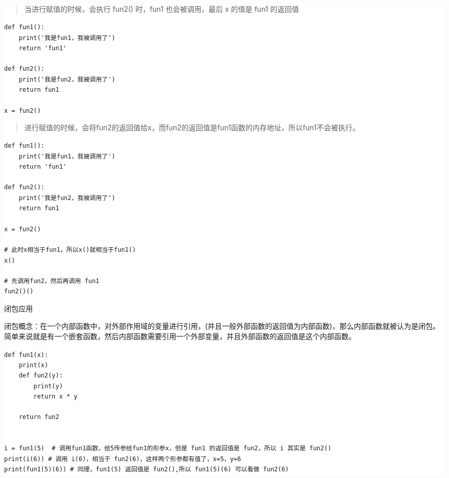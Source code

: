 > 当进行赋值的时候，会执行 fun2() 时，fun1 也会被调用，最后 x 的值是 fun1 的返回值



```
def fun1():
    print('我是fun1，我被调用了')
    return 'fun1'

def fun2():
    print('我是fun2，我被调用了')
    return fun1

x = fun2()
```

> 进行赋值的时候，会将fun2的返回值给x，而fun2的返回值是fun1函数的内存地址，所以fun1不会被执行。



```
def fun1():
    print('我是fun1，我被调用了')
    return 'fun1'

def fun2():
    print('我是fun2，我被调用了')
    return fun1

x = fun2()

# 此时x相当于fun1，所以x()就相当于fun1()
x()

# 先调用fun2，然后再调用 fun1
fun2()()
```



闭包应用

闭包概念：在一个内部函数中，对外部作用域的变量进行引用，(并且一般外部函数的返回值为内部函数)，那么内部函数就被认为是闭包。简单来说就是有一个嵌套函数，然后内部函数需要引用一个外部变量，并且外部函数的返回值是这个内部函数。

```
def fun1(x):
    print(x)
    def fun2(y):
        print(y)
        return x * y

    return fun2


i = fun1(5)  # 调用fun1函数，给5传参给fun1的形参x，但是 fun1 的返回值是 fun2，所以 i 其实是 fun2()
print(i(6)) # 调用 i(6)，相当于 fun2(6)，这样两个形参都有值了，x=5，y=6
print(fun1(5)(6)) # 同理，fun1(5) 返回值是 fun2(),所以 fun1(5)(6) 可以看做 fun2(6)
```

